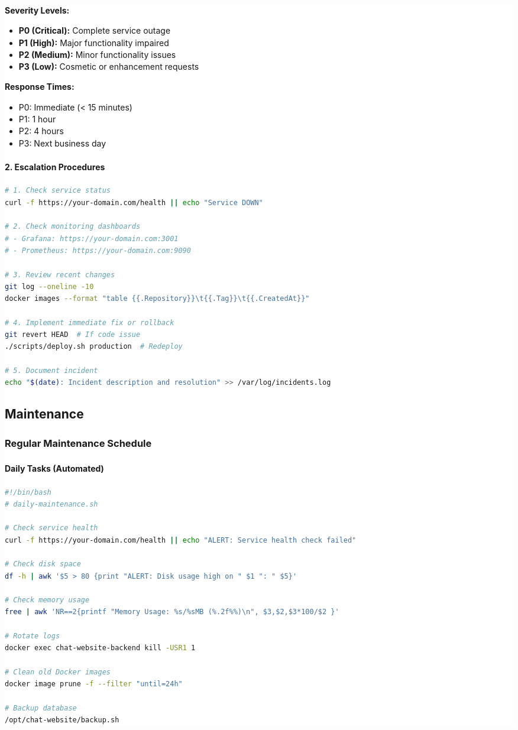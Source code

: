 **Severity Levels:**
- **P0 (Critical):** Complete service outage
- **P1 (High):** Major functionality impaired
- **P2 (Medium):** Minor functionality issues
- **P3 (Low):** Cosmetic or enhancement requests

**Response Times:**
- P0: Immediate (< 15 minutes)
- P1: 1 hour
- P2: 4 hours
- P3: Next business day

#### 2. Escalation Procedures

```bash
# 1. Check service status
curl -f https://your-domain.com/health || echo "Service DOWN"

# 2. Check monitoring dashboards
# - Grafana: https://your-domain.com:3001
# - Prometheus: https://your-domain.com:9090

# 3. Review recent changes
git log --oneline -10
docker images --format "table {{.Repository}}\t{{.Tag}}\t{{.CreatedAt}}"

# 4. Implement immediate fix or rollback
git revert HEAD  # If code issue
./scripts/deploy.sh production  # Redeploy

# 5. Document incident
echo "$(date): Incident description and resolution" >> /var/log/incidents.log
```

## Maintenance

### Regular Maintenance Schedule

#### Daily Tasks (Automated)
```bash
#!/bin/bash
# daily-maintenance.sh

# Check service health
curl -f https://your-domain.com/health || echo "ALERT: Service health check failed"

# Check disk space
df -h | awk '$5 > 80 {print "ALERT: Disk usage high on " $1 ": " $5}'

# Check memory usage
free | awk 'NR==2{printf "Memory Usage: %s/%sMB (%.2f%%)\n", $3,$2,$3*100/$2 }'

# Rotate logs
docker exec chat-website-backend kill -USR1 1

# Clean old Docker images
docker image prune -f --filter "until=24h"

# Backup database
/opt/chat-website/backup.sh
```
